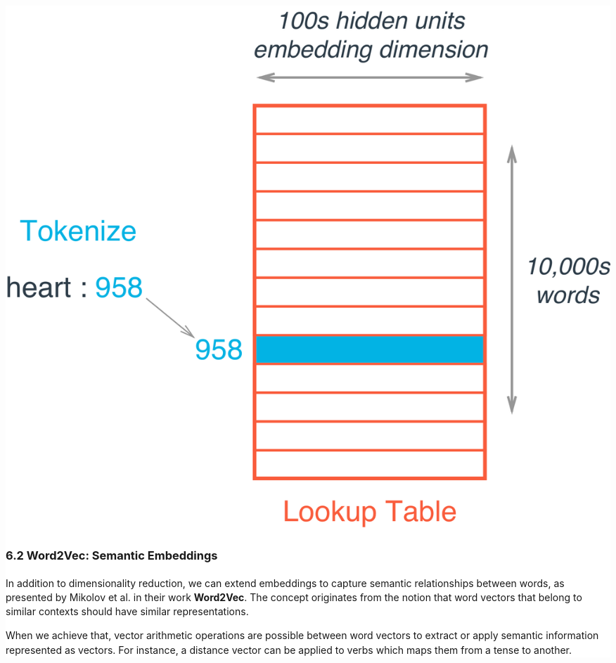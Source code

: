 ![Integer to Embedding](./pics/tokenize_lookup.png)


### 6.2 Word2Vec: Semantic Embeddings

In addition to dimensionality reduction, we can extend embeddings to capture semantic relationships between words, as presented by Mikolov et al. in their work **Word2Vec**. The concept originates from the notion that word vectors that belong to similar contexts should have similar representations.

When we achieve that, vector arithmetic operations are possible between word vectors to extract or apply semantic information represented as vectors. For instance, a distance vector can be applied to verbs which maps them from a tense to another.
